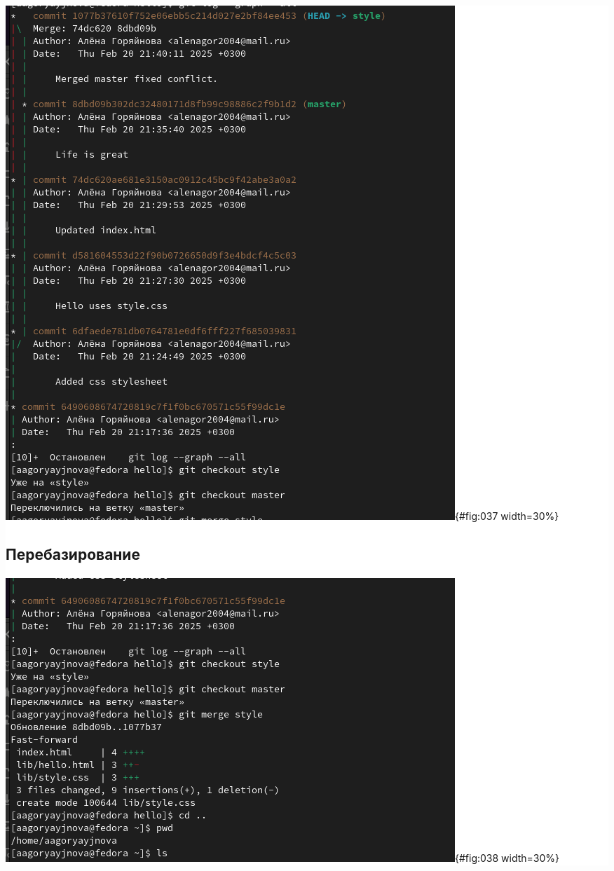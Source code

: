 ![Сброс ветки master](image/37.png){#fig:037 width=30%}

## Перебазирование

![Перебазирование](image/38.png){#fig:038 width=30%}
